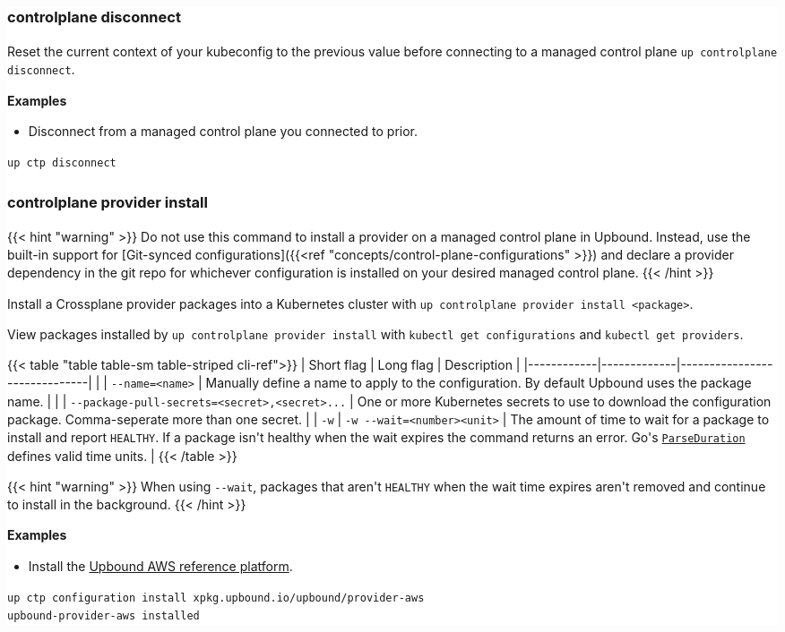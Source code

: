 

### controlplane disconnect


Reset the current context of your kubeconfig to the previous value before connecting to a managed control plane
`up controlplane disconnect`.

**Examples**

* Disconnect from a managed control plane you connected to prior.

```shell {copy-lines="1"}
up ctp disconnect
```



### controlplane provider install



{{< hint "warning" >}}
Do not use this command to install a provider on a managed control plane in Upbound. Instead, use the built-in support for [Git-synced configurations]({{<ref "concepts/control-plane-configurations" >}}) and declare a provider dependency in the git repo for whichever configuration is installed on your desired managed control plane.
{{< /hint >}}

Install a Crossplane provider packages into a Kubernetes cluster with
`up controlplane provider install <package>`.

View packages installed by `up controlplane provider install` with `kubectl get configurations` and `kubectl get providers`.

{{< table "table table-sm table-striped cli-ref">}}
| Short flag | Long flag   | Description                  |
|------------|-------------|------------------------------|
|    | `--name=<name>`        | Manually define a name to apply to the configuration. By default Upbound uses the package name. |
|    | `--package-pull-secrets=<secret>,<secret>...` |  One or more Kubernetes secrets to use to download the configuration package. Comma-seperate more than one secret. |
| `-w` | `-w --wait=<number><unit>`   | The amount of time to wait for a package to install and report `HEALTHY`. If a package isn't healthy when the wait expires the command returns an error. Go's [`ParseDuration`](https://pkg.go.dev/maze.io/x/duration#ParseDuration) defines valid time units. |
{{< /table >}}

{{< hint "warning" >}}
When using `--wait`, packages that aren't `HEALTHY` when the wait time expires aren't removed and continue to install in the background.
{{< /hint >}}

**Examples**

* Install the [Upbound AWS reference platform](https://marketplace.upbound.io/configurations/upbound/platform-ref-aws/).

```shell {copy-lines="1"}
up ctp configuration install xpkg.upbound.io/upbound/provider-aws
upbound-provider-aws installed
```
